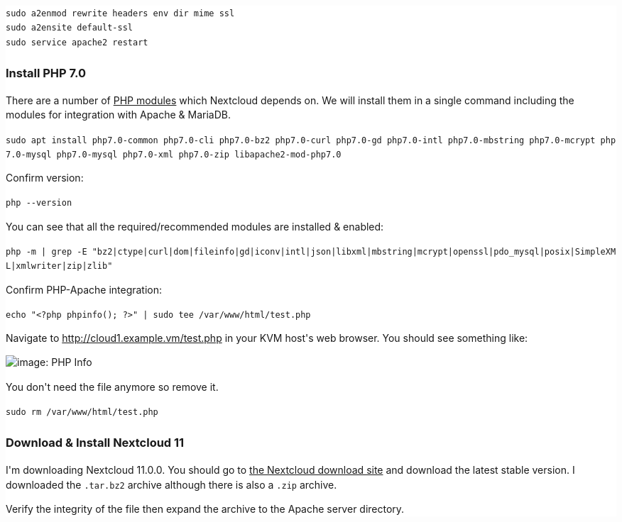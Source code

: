 ```shell
sudo a2enmod rewrite headers env dir mime ssl
sudo a2ensite default-ssl
sudo service apache2 restart
```

### Install PHP 7.0

There are a number of [PHP modules](https://docs.nextcloud.com/server/11/admin_manual/installation/source_installation.html#apache-web-server-configuration)
which Nextcloud depends on. We will install them in a single command
including the modules for integration with Apache & MariaDB.

```shell
sudo apt install php7.0-common php7.0-cli php7.0-bz2 php7.0-curl php7.0-gd php7.0-intl php7.0-mbstring php7.0-mcrypt php7.0-mysql php7.0-mysql php7.0-xml php7.0-zip libapache2-mod-php7.0
```

Confirm version:

```shell
php --version
```

You can see that all the required/recommended modules are installed &
enabled:

```shell
php -m | grep -E "bz2|ctype|curl|dom|fileinfo|gd|iconv|intl|json|libxml|mbstring|mcrypt|openssl|pdo_mysql|posix|SimpleXML|xmlwriter|zip|zlib"
```

Confirm PHP-Apache integration:

```shell
echo "<?php phpinfo(); ?>" | sudo tee /var/www/html/test.php
```

Navigate to http://cloud1.example.vm/test.php in your KVM host's web
browser. You should see something like:

![image: PHP Info](/img/php_info.png)

You don't need the file anymore so remove it.

```shell
sudo rm /var/www/html/test.php
```

### Download & Install Nextcloud 11

I'm downloading Nextcloud 11.0.0. You should go to [the Nextcloud download site](https://nextcloud.com/install/#instructions-server) and
download the latest stable version. I downloaded the `.tar.bz2` archive
although there is also a `.zip` archive.

Verify the integrity of the file then expand the archive to the Apache
server directory.
